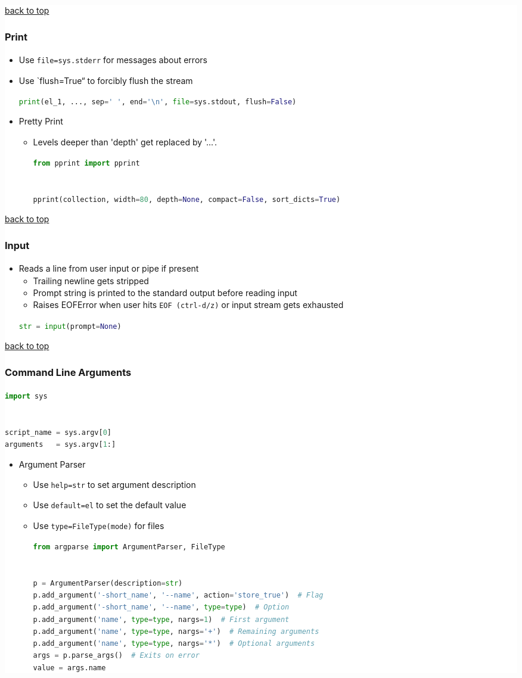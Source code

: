 [back to top](#table-of-contents)

### Print

- Use `file=sys.stderr` for messages about errors
- Use `flush=True“ to forcibly flush the stream
  ```python
  print(el_1, ..., sep=' ', end='\n', file=sys.stdout, flush=False)
  ```
- Pretty Print

  - Levels deeper than 'depth' get replaced by '...'.

    ```python
    from pprint import pprint


    pprint(collection, width=80, depth=None, compact=False, sort_dicts=True)
    ```

[back to top](#table-of-contents)

### Input

- Reads a line from user input or pipe if present
  - Trailing newline gets stripped
  - Prompt string is printed to the standard output before reading input
  - Raises EOFError when user hits `EOF (ctrl-d/z)` or input stream gets exhausted
  ```python
  str = input(prompt=None)
  ```

[back to top](#table-of-contents)

### Command Line Arguments

```python
import sys


script_name = sys.argv[0]
arguments   = sys.argv[1:]
```

- Argument Parser

  - Use `help=str` to set argument description
  - Use `default=el` to set the default value
  - Use `type=FileType(mode)` for files

    ```python
    from argparse import ArgumentParser, FileType


    p = ArgumentParser(description=str)
    p.add_argument('-short_name', '--name', action='store_true')  # Flag
    p.add_argument('-short_name', '--name', type=type)  # Option
    p.add_argument('name', type=type, nargs=1)  # First argument
    p.add_argument('name', type=type, nargs='+')  # Remaining arguments
    p.add_argument('name', type=type, nargs='*')  # Optional arguments
    args = p.parse_args()  # Exits on error
    value = args.name
    ```
